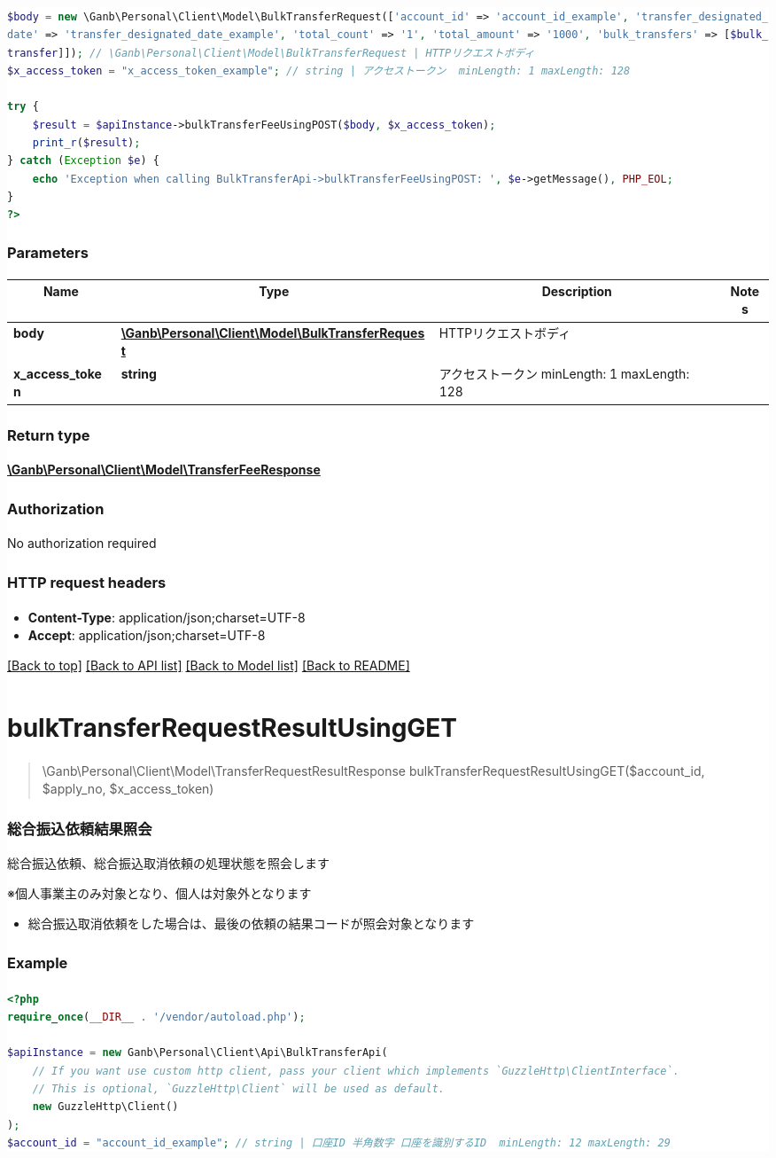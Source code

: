 ```php
$body = new \Ganb\Personal\Client\Model\BulkTransferRequest(['account_id' => 'account_id_example', 'transfer_designated_date' => 'transfer_designated_date_example', 'total_count' => '1', 'total_amount' => '1000', 'bulk_transfers' => [$bulk_transfer]]); // \Ganb\Personal\Client\Model\BulkTransferRequest | HTTPリクエストボディ
$x_access_token = "x_access_token_example"; // string | アクセストークン  minLength: 1 maxLength: 128

try {
    $result = $apiInstance->bulkTransferFeeUsingPOST($body, $x_access_token);
    print_r($result);
} catch (Exception $e) {
    echo 'Exception when calling BulkTransferApi->bulkTransferFeeUsingPOST: ', $e->getMessage(), PHP_EOL;
}
?>
```

### Parameters

Name | Type | Description  | Notes
------------- | ------------- | ------------- | -------------
 **body** | [**\Ganb\Personal\Client\Model\BulkTransferRequest**](../Model/BulkTransferRequest.md)| HTTPリクエストボディ |
 **x_access_token** | **string**| アクセストークン  minLength: 1 maxLength: 128 |

### Return type

[**\Ganb\Personal\Client\Model\TransferFeeResponse**](../Model/TransferFeeResponse.md)

### Authorization

No authorization required

### HTTP request headers

 - **Content-Type**: application/json;charset=UTF-8
 - **Accept**: application/json;charset=UTF-8

[[Back to top]](#) [[Back to API list]](../../README.md#documentation-for-api-endpoints) [[Back to Model list]](../../README.md#documentation-for-models) [[Back to README]](../../README.md)

# **bulkTransferRequestResultUsingGET**
> \Ganb\Personal\Client\Model\TransferRequestResultResponse bulkTransferRequestResultUsingGET($account_id, $apply_no, $x_access_token)

### 総合振込依頼結果照会

総合振込依頼、総合振込取消依頼の処理状態を照会します

※個人事業主のみ対象となり、個人は対象外となります
* 総合振込取消依頼をした場合は、最後の依頼の結果コードが照会対象となります

### Example
```php
<?php
require_once(__DIR__ . '/vendor/autoload.php');

$apiInstance = new Ganb\Personal\Client\Api\BulkTransferApi(
    // If you want use custom http client, pass your client which implements `GuzzleHttp\ClientInterface`.
    // This is optional, `GuzzleHttp\Client` will be used as default.
    new GuzzleHttp\Client()
);
$account_id = "account_id_example"; // string | 口座ID 半角数字 口座を識別するID  minLength: 12 maxLength: 29
```